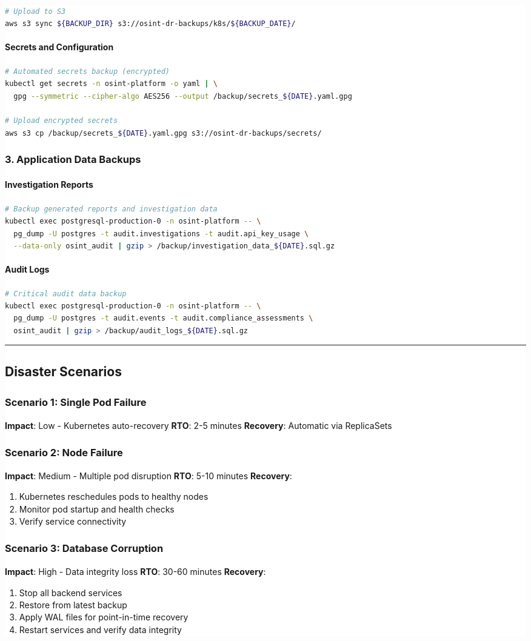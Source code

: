 ```bash
# Upload to S3
aws s3 sync ${BACKUP_DIR} s3://osint-dr-backups/k8s/${BACKUP_DATE}/
```

#### **Secrets and Configuration**
```bash
# Automated secrets backup (encrypted)
kubectl get secrets -n osint-platform -o yaml | \
  gpg --symmetric --cipher-algo AES256 --output /backup/secrets_${DATE}.yaml.gpg

# Upload encrypted secrets
aws s3 cp /backup/secrets_${DATE}.yaml.gpg s3://osint-dr-backups/secrets/
```

### 3. Application Data Backups

#### **Investigation Reports**
```bash
# Backup generated reports and investigation data
kubectl exec postgresql-production-0 -n osint-platform -- \
  pg_dump -U postgres -t audit.investigations -t audit.api_key_usage \
  --data-only osint_audit | gzip > /backup/investigation_data_${DATE}.sql.gz
```

#### **Audit Logs**
```bash
# Critical audit data backup
kubectl exec postgresql-production-0 -n osint-platform -- \
  pg_dump -U postgres -t audit.events -t audit.compliance_assessments \
  osint_audit | gzip > /backup/audit_logs_${DATE}.sql.gz
```

---

## Disaster Scenarios

### Scenario 1: Single Pod Failure
**Impact**: Low - Kubernetes auto-recovery
**RTO**: 2-5 minutes
**Recovery**: Automatic via ReplicaSets

### Scenario 2: Node Failure
**Impact**: Medium - Multiple pod disruption
**RTO**: 5-10 minutes
**Recovery**: 
1. Kubernetes reschedules pods to healthy nodes
2. Monitor pod startup and health checks
3. Verify service connectivity

### Scenario 3: Database Corruption
**Impact**: High - Data integrity loss
**RTO**: 30-60 minutes
**Recovery**:
1. Stop all backend services
2. Restore from latest backup
3. Apply WAL files for point-in-time recovery
4. Restart services and verify data integrity
